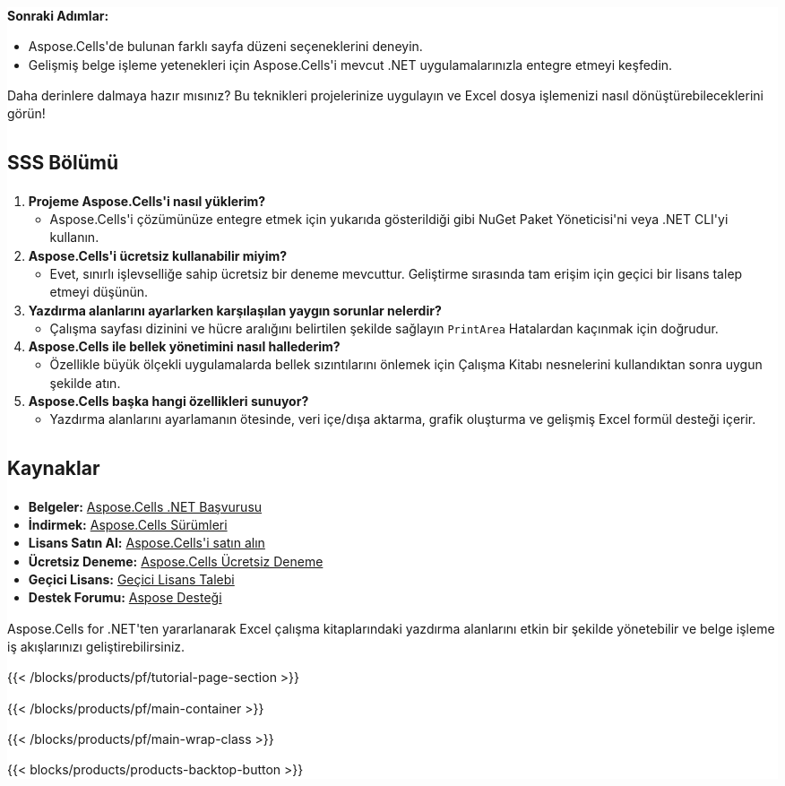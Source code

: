 **Sonraki Adımlar:**
- Aspose.Cells'de bulunan farklı sayfa düzeni seçeneklerini deneyin.
- Gelişmiş belge işleme yetenekleri için Aspose.Cells'i mevcut .NET uygulamalarınızla entegre etmeyi keşfedin.

Daha derinlere dalmaya hazır mısınız? Bu teknikleri projelerinize uygulayın ve Excel dosya işlemenizi nasıl dönüştürebileceklerini görün!

## SSS Bölümü
1. **Projeme Aspose.Cells'i nasıl yüklerim?**
   - Aspose.Cells'i çözümünüze entegre etmek için yukarıda gösterildiği gibi NuGet Paket Yöneticisi'ni veya .NET CLI'yi kullanın.
2. **Aspose.Cells'i ücretsiz kullanabilir miyim?**
   - Evet, sınırlı işlevselliğe sahip ücretsiz bir deneme mevcuttur. Geliştirme sırasında tam erişim için geçici bir lisans talep etmeyi düşünün.
3. **Yazdırma alanlarını ayarlarken karşılaşılan yaygın sorunlar nelerdir?**
   - Çalışma sayfası dizinini ve hücre aralığını belirtilen şekilde sağlayın `PrintArea` Hatalardan kaçınmak için doğrudur.
4. **Aspose.Cells ile bellek yönetimini nasıl hallederim?**
   - Özellikle büyük ölçekli uygulamalarda bellek sızıntılarını önlemek için Çalışma Kitabı nesnelerini kullandıktan sonra uygun şekilde atın.
5. **Aspose.Cells başka hangi özellikleri sunuyor?**
   - Yazdırma alanlarını ayarlamanın ötesinde, veri içe/dışa aktarma, grafik oluşturma ve gelişmiş Excel formül desteği içerir.

## Kaynaklar
- **Belgeler:** [Aspose.Cells .NET Başvurusu](https://reference.aspose.com/cells/net/)
- **İndirmek:** [Aspose.Cells Sürümleri](https://releases.aspose.com/cells/net/)
- **Lisans Satın Al:** [Aspose.Cells'i satın alın](https://purchase.aspose.com/buy)
- **Ücretsiz Deneme:** [Aspose.Cells Ücretsiz Deneme](https://releases.aspose.com/cells/net/)
- **Geçici Lisans:** [Geçici Lisans Talebi](https://purchase.aspose.com/temporary-license/)
- **Destek Forumu:** [Aspose Desteği](https://forum.aspose.com/c/cells/9)

Aspose.Cells for .NET'ten yararlanarak Excel çalışma kitaplarındaki yazdırma alanlarını etkin bir şekilde yönetebilir ve belge işleme iş akışlarınızı geliştirebilirsiniz.

{{< /blocks/products/pf/tutorial-page-section >}}

{{< /blocks/products/pf/main-container >}}

{{< /blocks/products/pf/main-wrap-class >}}

{{< blocks/products/products-backtop-button >}}